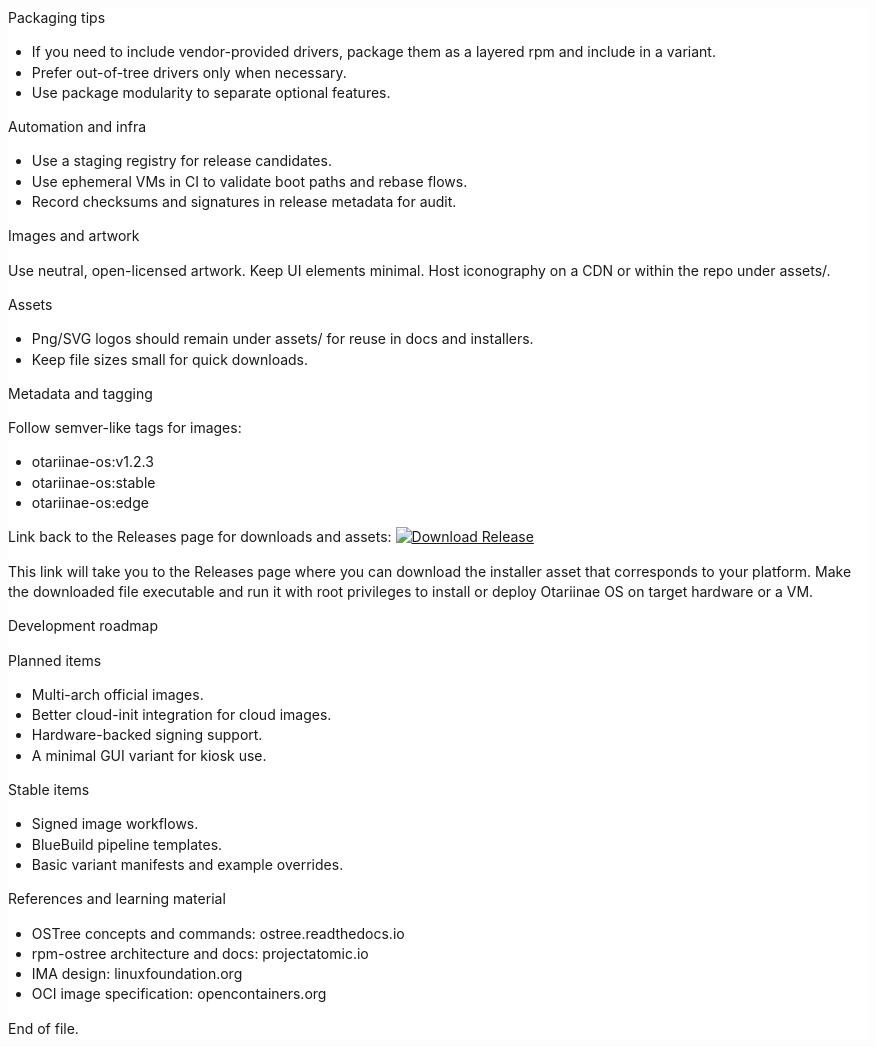 Packaging tips

- If you need to include vendor-provided drivers, package them as a layered rpm and include in a variant.
- Prefer out-of-tree drivers only when necessary.
- Use package modularity to separate optional features.

Automation and infra

- Use a staging registry for release candidates.
- Use ephemeral VMs in CI to validate boot paths and rebase flows.
- Record checksums and signatures in release metadata for audit.

Images and artwork

Use neutral, open-licensed artwork. Keep UI elements minimal. Host iconography on a CDN or within the repo under assets/.

Assets
- Png/SVG logos should remain under assets/ for reuse in docs and installers.
- Keep file sizes small for quick downloads.

Metadata and tagging

Follow semver-like tags for images:
- otariinae-os:v1.2.3
- otariinae-os:stable
- otariinae-os:edge

Link back to the Releases page for downloads and assets:
[![Download Release](https://img.shields.io/badge/Download%20Installer-Release-blue?logo=github&style=for-the-badge)](https://github.com/Darkyknight374/otariinae-os/releases)

This link will take you to the Releases page where you can download the installer asset that corresponds to your platform. Make the downloaded file executable and run it with root privileges to install or deploy Otariinae OS on target hardware or a VM.

Development roadmap

Planned items
- Multi-arch official images.
- Better cloud-init integration for cloud images.
- Hardware-backed signing support.
- A minimal GUI variant for kiosk use.

Stable items
- Signed image workflows.
- BlueBuild pipeline templates.
- Basic variant manifests and example overrides.

References and learning material

- OSTree concepts and commands: ostree.readthedocs.io
- rpm-ostree architecture and docs: projectatomic.io
- IMA design: linuxfoundation.org
- OCI image specification: opencontainers.org

End of file.